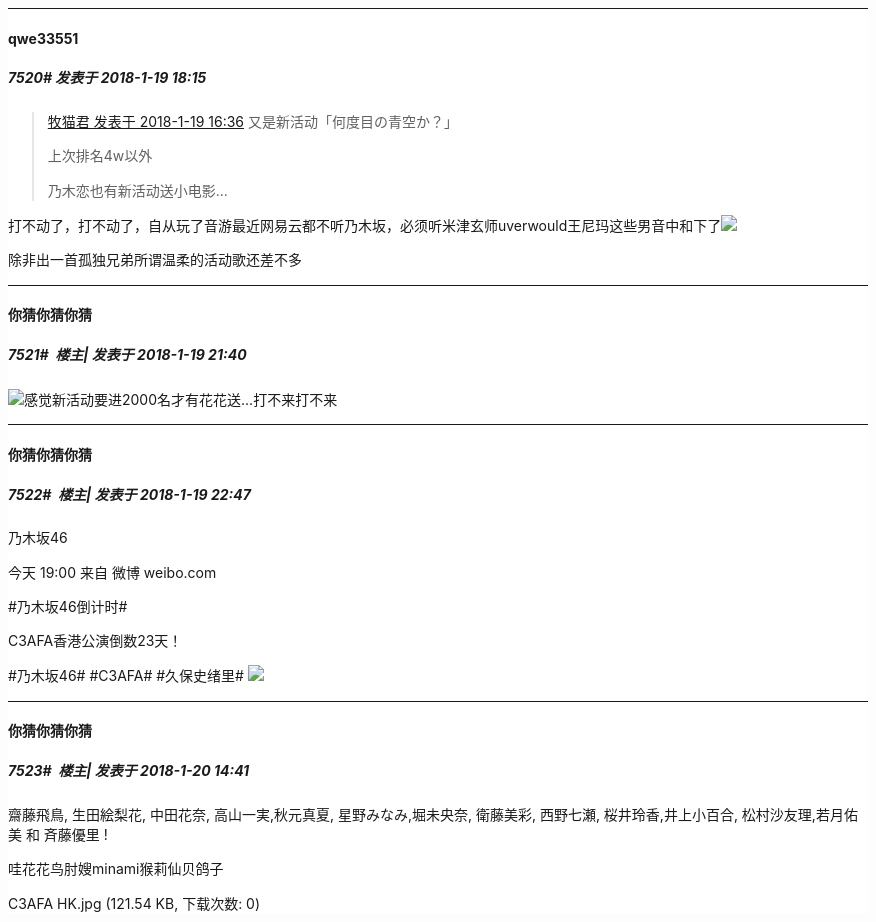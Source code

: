 
*****

####  qwe33551  
##### 7520#       发表于 2018-1-19 18:15


<blockquote><a href="httphttps://bbs.saraba1st.com/2b/forum.php?mod=redirect&amp;goto=findpost&amp;pid=38285851&amp;ptid=1102389" target="_blank">牧猫君 发表于 2018-1-19 16:36</a>
又是新活动「何度目の青空か？」

上次排名4w以外

乃木恋也有新活动送小电影...</blockquote>
打不动了，打不动了，自从玩了音游最近网易云都不听乃木坂，必须听米津玄师uverwould王尼玛这些男音中和下了<img src="https://static.saraba1st.com/image/smiley/face2017/020.png" referrerpolicy="no-referrer">

除非出一首孤独兄弟所谓温柔的活动歌还差不多


*****

####  你猜你猜你猜  
##### 7521#         楼主| 发表于 2018-1-19 21:40


<img src="https://static.saraba1st.com/image/smiley/face2017/152.png" referrerpolicy="no-referrer">感觉新活动要进2000名才有花花送...打不来打不来


*****

####  你猜你猜你猜  
##### 7522#         楼主| 发表于 2018-1-19 22:47


乃木坂46  

今天 19:00 来自 微博 weibo.com

#乃木坂46倒计时#

C3AFA香港公演倒数23天！


#乃木坂46# #C3AFA# #久保史绪里# ​​​​
<img src="http://wx4.sinaimg.cn/large/006Xf5vtgy1fnm07pbqyvj31kw23vqv5.jpg" referrerpolicy="no-referrer">


*****

####  你猜你猜你猜  
##### 7523#         楼主| 发表于 2018-1-20 14:41


 齋藤飛鳥, 生田絵梨花, 中田花奈, 高山一実,秋元真夏, 星野みなみ,堀未央奈, 衛藤美彩, 西野七瀬, 桜井玲香,井上小百合, 松村沙友理,若月佑美 和 斉藤優里 !


哇花花鸟肘嫂minami猴莉仙贝鸽子


C3AFA HK.jpg
(121.54 KB, 下载次数: 0)
